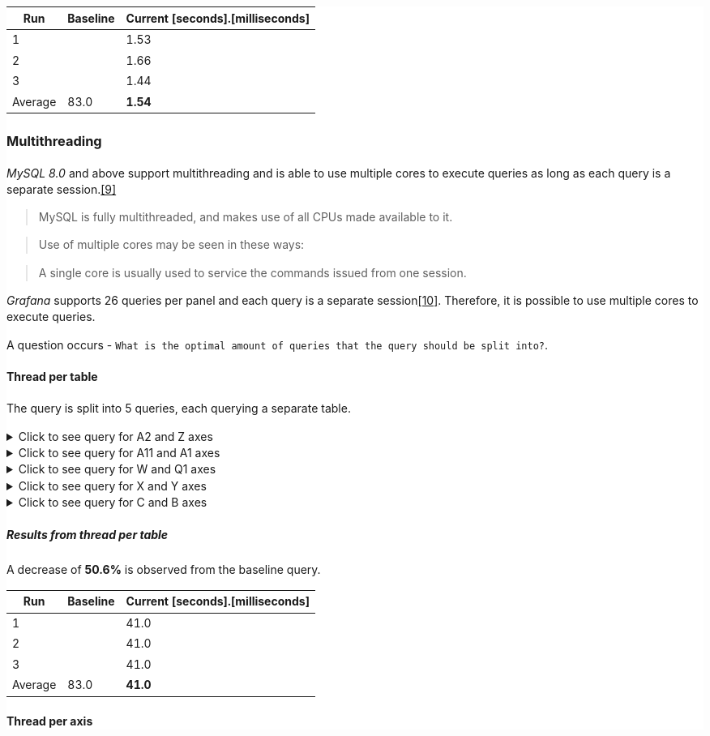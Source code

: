 | Run     | Baseline | Current [seconds].[milliseconds] |
|---------|----------|----------------------------------|
| 1       |          | 1.53                             |
| 2       |          | 1.66                             |
| 3       |          | 1.44                             |
| Average | 83.0     | **1.54**                         |

### Multithreading

_MySQL 8.0_ and above support multithreading and is able to use multiple cores to execute queries as long as each query
is a separate session.[[9]](#reference9)

> MySQL is fully multithreaded, and makes use of all CPUs made available to it.

> Use of multiple cores may be seen in these ways:

> A single core is usually used to service the commands issued from one session.


_Grafana_ supports 26 queries per panel and each query is a separate session[[10]](#reference10). Therefore, it is
possible to use multiple cores to execute queries.

A question occurs - `What is the optimal amount of queries that the query should be split into?`.

#### Thread per table

The query is split into 5 queries, each querying a separate table.

<details><summary>Click to see query for A2 and Z axes</summary></details>

<details><summary>Click to see query for A11 and A1 axes</summary></details>

<details><summary>Click to see query for W and Q1 axes</summary></details>

<details><summary>Click to see query for X and Y axes</summary></details>

<details><summary>Click to see query for C and B axes</summary></details>

##### Results from thread per table

A decrease of **50.6%** is observed from the baseline query.

| Run     | Baseline | Current [seconds].[milliseconds] |
|---------|----------|----------------------------------|
| 1       |          | 41.0                             |
| 2       |          | 41.0                             |
| 3       |          | 41.0                             |
| Average | 83.0     | **41.0**                         |

#### Thread per axis
